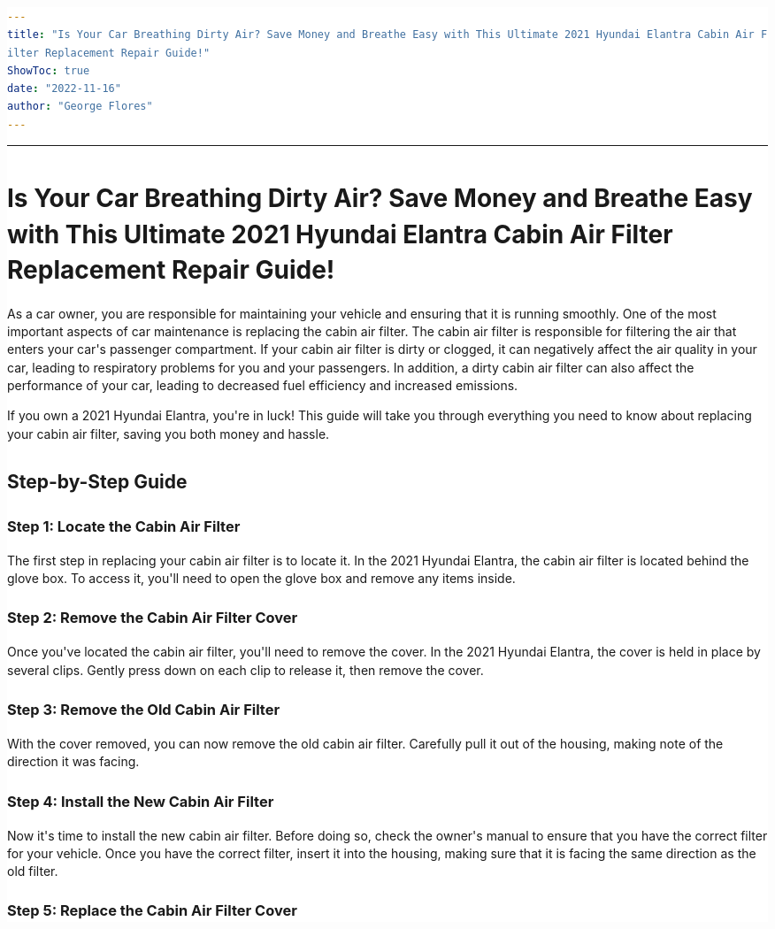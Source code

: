 ```yaml
---
title: "Is Your Car Breathing Dirty Air? Save Money and Breathe Easy with This Ultimate 2021 Hyundai Elantra Cabin Air Filter Replacement Repair Guide!"
ShowToc: true 
date: "2022-11-16"
author: "George Flores"
---
```

*****
# Is Your Car Breathing Dirty Air? Save Money and Breathe Easy with This Ultimate 2021 Hyundai Elantra Cabin Air Filter Replacement Repair Guide!

As a car owner, you are responsible for maintaining your vehicle and ensuring that it is running smoothly. One of the most important aspects of car maintenance is replacing the cabin air filter. The cabin air filter is responsible for filtering the air that enters your car's passenger compartment. If your cabin air filter is dirty or clogged, it can negatively affect the air quality in your car, leading to respiratory problems for you and your passengers. In addition, a dirty cabin air filter can also affect the performance of your car, leading to decreased fuel efficiency and increased emissions.

If you own a 2021 Hyundai Elantra, you're in luck! This guide will take you through everything you need to know about replacing your cabin air filter, saving you both money and hassle.

## Step-by-Step Guide

### Step 1: Locate the Cabin Air Filter

The first step in replacing your cabin air filter is to locate it. In the 2021 Hyundai Elantra, the cabin air filter is located behind the glove box. To access it, you'll need to open the glove box and remove any items inside.

### Step 2: Remove the Cabin Air Filter Cover

Once you've located the cabin air filter, you'll need to remove the cover. In the 2021 Hyundai Elantra, the cover is held in place by several clips. Gently press down on each clip to release it, then remove the cover.

### Step 3: Remove the Old Cabin Air Filter

With the cover removed, you can now remove the old cabin air filter. Carefully pull it out of the housing, making note of the direction it was facing.

### Step 4: Install the New Cabin Air Filter

Now it's time to install the new cabin air filter. Before doing so, check the owner's manual to ensure that you have the correct filter for your vehicle. Once you have the correct filter, insert it into the housing, making sure that it is facing the same direction as the old filter.

### Step 5: Replace the Cabin Air Filter Cover

